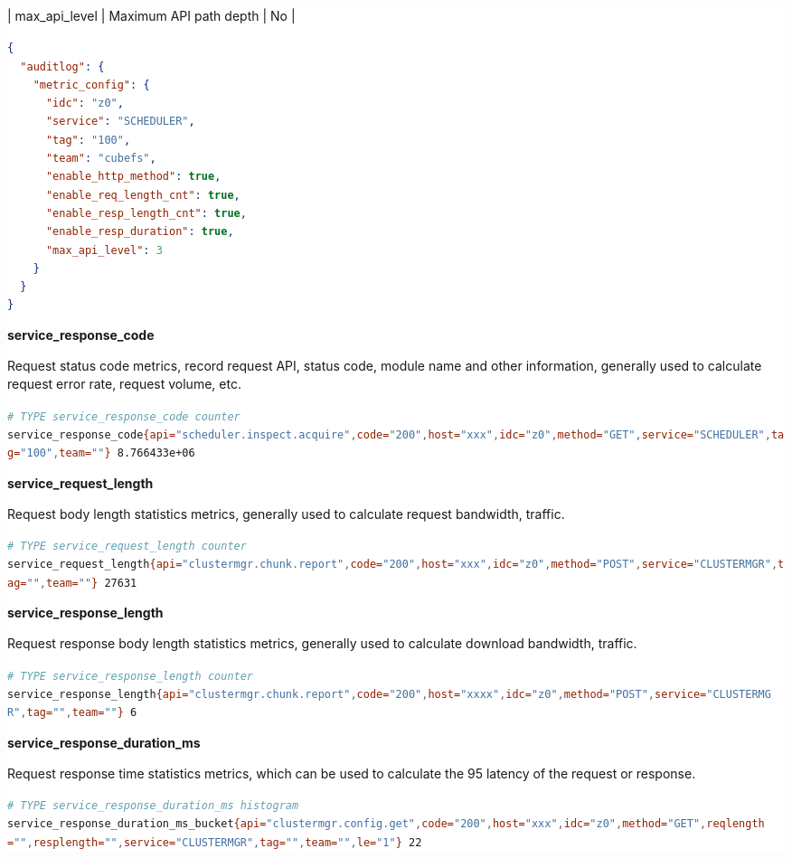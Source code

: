 | max_api_level          | Maximum API path depth                                                  | No                                                        |

```json
{
  "auditlog": {
    "metric_config": {
      "idc": "z0",
      "service": "SCHEDULER",
      "tag": "100",
      "team": "cubefs",
      "enable_http_method": true,
      "enable_req_length_cnt": true,
      "enable_resp_length_cnt": true,
      "enable_resp_duration": true,
      "max_api_level": 3
    }
  }
}
```

**service_response_code**

Request status code metrics, record request API, status code, module name and other information, generally used to calculate request error rate, request volume, etc.

```bash
# TYPE service_response_code counter
service_response_code{api="scheduler.inspect.acquire",code="200",host="xxx",idc="z0",method="GET",service="SCHEDULER",tag="100",team=""} 8.766433e+06
```

**service_request_length**

Request body length statistics metrics, generally used to calculate request bandwidth, traffic.

```bash
# TYPE service_request_length counter
service_request_length{api="clustermgr.chunk.report",code="200",host="xxx",idc="z0",method="POST",service="CLUSTERMGR",tag="",team=""} 27631
```

**service_response_length**

Request response body length statistics metrics, generally used to calculate download bandwidth, traffic.

```bash
# TYPE service_response_length counter
service_response_length{api="clustermgr.chunk.report",code="200",host="xxxx",idc="z0",method="POST",service="CLUSTERMGR",tag="",team=""} 6
```

**service_response_duration_ms**

Request response time statistics metrics, which can be used to calculate the 95 latency of the request or response.

```bash
# TYPE service_response_duration_ms histogram
service_response_duration_ms_bucket{api="clustermgr.config.get",code="200",host="xxx",idc="z0",method="GET",reqlength="",resplength="",service="CLUSTERMGR",tag="",team="",le="1"} 22
```
